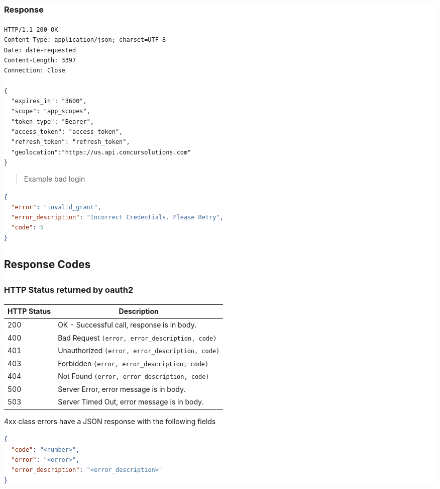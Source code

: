 
### Response

```http
HTTP/1.1 200 OK
Content-Type: application/json; charset=UTF-8
Date: date-requested
Content-Length: 3397
Connection: Close

{
  "expires_in": "3600",
  "scope": "app_scopes",
  "token_type": "Bearer",
  "access_token": "access_token",
  "refresh_token": "refresh_token",
  "geolocation":"https://us.api.concursolutions.com"
}
```


> Example bad login

```json
{
  "error": "invalid_grant",
  "error_description": "Incorrect Credentials. Please Retry",
  "code": 5
}
```

## Response Codes

### HTTP Status returned by oauth2

| HTTP Status | Description                                      |
|-------------|--------------------------------------------------|
|   200       | OK - Successful call, response is in body.       |
|   400       | Bad Request `(error, error_description, code)`   |
|   401       | Unauthorized `(error, error_description, code)`  |
|   403       | Forbidden `(error, error_description, code)`     |
|   404       | Not Found `(error, error_description, code)`     |
|   500       | Server Error, error message is in body.          |
|   503       | Server Timed Out, error message is in body.      |

4xx class errors have a JSON response with the following fields

```json
{
  "code": "<number>",
  "error": "<error>",
  "error_description": "<error_description>"
}
```
